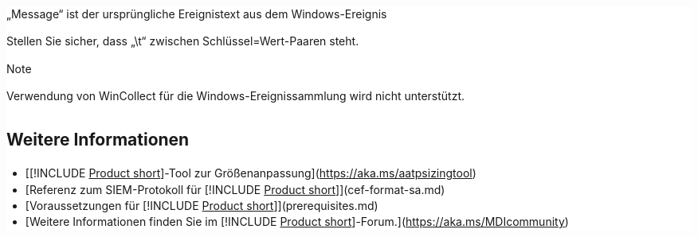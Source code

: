 „Message“ ist der ursprüngliche Ereignistext aus dem Windows-Ereignis

Stellen Sie sicher, dass „\t“ zwischen Schlüssel=Wert-Paaren steht.

>[!NOTE]
> Verwendung von WinCollect für die Windows-Ereignissammlung wird nicht unterstützt.

## <a name="see-also"></a>Weitere Informationen

- [[!INCLUDE [Product short](includes/product-short.md)]-Tool zur Größenanpassung](https://aka.ms/aatpsizingtool)
- [Referenz zum SIEM-Protokoll für [!INCLUDE [Product short](includes/product-short.md)]](cef-format-sa.md)
- [Voraussetzungen für [!INCLUDE [Product short](includes/product-short.md)]](prerequisites.md)
- [Weitere Informationen finden Sie im [!INCLUDE [Product short](includes/product-short.md)]-Forum.](https://aka.ms/MDIcommunity)
